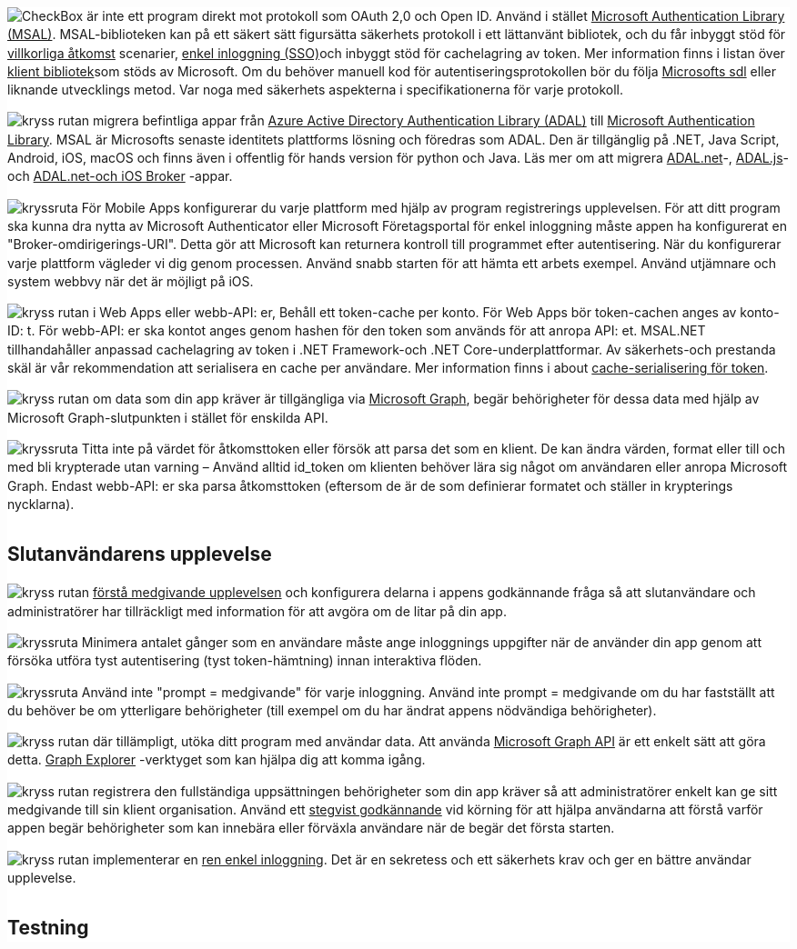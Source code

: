 ![CheckBox är ](./media/active-directory-integration-checklist/checkbox-two.svg) inte ett program direkt mot protokoll som OAuth 2,0 och Open ID. Använd i stället [Microsoft Authentication Library (MSAL)](msal-overview.md). MSAL-biblioteken kan på ett säkert sätt figursätta säkerhets protokoll i ett lättanvänt bibliotek, och du får inbyggt stöd för [villkorliga åtkomst](../conditional-access/overview.md) scenarier, [enkel inloggning (SSO)](../manage-apps/what-is-single-sign-on.md)och inbyggt stöd för cachelagring av token. Mer information finns i listan över [klient bibliotek](reference-v2-libraries.md)som stöds av Microsoft. Om du behöver manuell kod för autentiseringsprotokollen bör du följa [Microsofts sdl](https://www.microsoft.com/sdl/default.aspx) eller liknande utvecklings metod. Var noga med säkerhets aspekterna i specifikationerna för varje protokoll.

![kryss rutan ](./media/active-directory-integration-checklist/checkbox-two.svg) migrera befintliga appar från [Azure Active Directory Authentication Library (ADAL)](../azuread-dev/active-directory-authentication-libraries.md) till [Microsoft Authentication Library](msal-overview.md). MSAL är Microsofts senaste identitets plattforms lösning och föredras som ADAL. Den är tillgänglig på .NET, Java Script, Android, iOS, macOS och finns även i offentlig för hands version för python och Java. Läs mer om att migrera [ADAL.net](msal-net-migration.md)-, [ADAL.js](msal-compare-msal-js-and-adal-js.md)-och [ADAL.net-och iOS Broker](msal-net-migration-ios-broker.md) -appar.

![kryssruta](./media/active-directory-integration-checklist/checkbox-two.svg) För Mobile Apps konfigurerar du varje plattform med hjälp av program registrerings upplevelsen. För att ditt program ska kunna dra nytta av Microsoft Authenticator eller Microsoft Företagsportal för enkel inloggning måste appen ha konfigurerat en "Broker-omdirigerings-URI". Detta gör att Microsoft kan returnera kontroll till programmet efter autentisering. När du konfigurerar varje plattform vägleder vi dig genom processen. Använd snabb starten för att hämta ett arbets exempel. Använd utjämnare och system webbvy när det är möjligt på iOS.

![kryss rutan ](./media/active-directory-integration-checklist/checkbox-two.svg) i Web Apps eller webb-API: er, Behåll ett token-cache per konto.  För Web Apps bör token-cachen anges av konto-ID: t.  För webb-API: er ska kontot anges genom hashen för den token som används för att anropa API: et. MSAL.NET tillhandahåller anpassad cachelagring av token i .NET Framework-och .NET Core-underplattformar. Av säkerhets-och prestanda skäl är vår rekommendation att serialisera en cache per användare. Mer information finns i about [cache-serialisering för token](msal-net-token-cache-serialization.md#token-cache-for-a-web-app-confidential-client-application).

![kryss rutan ](./media/active-directory-integration-checklist/checkbox-two.svg) om data som din app kräver är tillgängliga via [Microsoft Graph](https://developer.microsoft.com/graph), begär behörigheter för dessa data med hjälp av Microsoft Graph-slutpunkten i stället för enskilda API.

![kryssruta](./media/active-directory-integration-checklist/checkbox-two.svg) Titta inte på värdet för åtkomsttoken eller försök att parsa det som en klient.  De kan ändra värden, format eller till och med bli krypterade utan varning – Använd alltid id_token om klienten behöver lära sig något om användaren eller anropa Microsoft Graph.  Endast webb-API: er ska parsa åtkomsttoken (eftersom de är de som definierar formatet och ställer in krypterings nycklarna).

## <a name="end-user-experience"></a>Slutanvändarens upplevelse

![kryss rutan ](./media/active-directory-integration-checklist/checkbox-two.svg) [förstå medgivande upplevelsen](application-consent-experience.md) och konfigurera delarna i appens godkännande fråga så att slutanvändare och administratörer har tillräckligt med information för att avgöra om de litar på din app.

![kryssruta](./media/active-directory-integration-checklist/checkbox-two.svg) Minimera antalet gånger som en användare måste ange inloggnings uppgifter när de använder din app genom att försöka utföra tyst autentisering (tyst token-hämtning) innan interaktiva flöden.

![kryssruta](./media/active-directory-integration-checklist/checkbox-two.svg) Använd inte "prompt = medgivande" för varje inloggning. Använd inte prompt = medgivande om du har fastställt att du behöver be om ytterligare behörigheter (till exempel om du har ändrat appens nödvändiga behörigheter).

![kryss rutan ](./media/active-directory-integration-checklist/checkbox-two.svg) där tillämpligt, utöka ditt program med användar data. Att använda [Microsoft Graph API](https://developer.microsoft.com/graph) är ett enkelt sätt att göra detta. [Graph Explorer](https://developer.microsoft.com/graph/graph-explorer) -verktyget som kan hjälpa dig att komma igång.

![kryss rutan ](./media/active-directory-integration-checklist/checkbox-two.svg) registrera den fullständiga uppsättningen behörigheter som din app kräver så att administratörer enkelt kan ge sitt medgivande till sin klient organisation. Använd ett [stegvist godkännande](../azuread-dev/azure-ad-endpoint-comparison.md#incremental-and-dynamic-consent) vid körning för att hjälpa användarna att förstå varför appen begär behörigheter som kan innebära eller förväxla användare när de begär det första starten.

![kryss rutan ](./media/active-directory-integration-checklist/checkbox-two.svg) implementerar en [ren enkel inloggning](https://github.com/Azure-Samples/active-directory-aspnetcore-webapp-openidconnect-v2/tree/master/1-WebApp-OIDC/1-6-SignOut). Det är en sekretess och ett säkerhets krav och ger en bättre användar upplevelse.

## <a name="testing"></a>Testning
